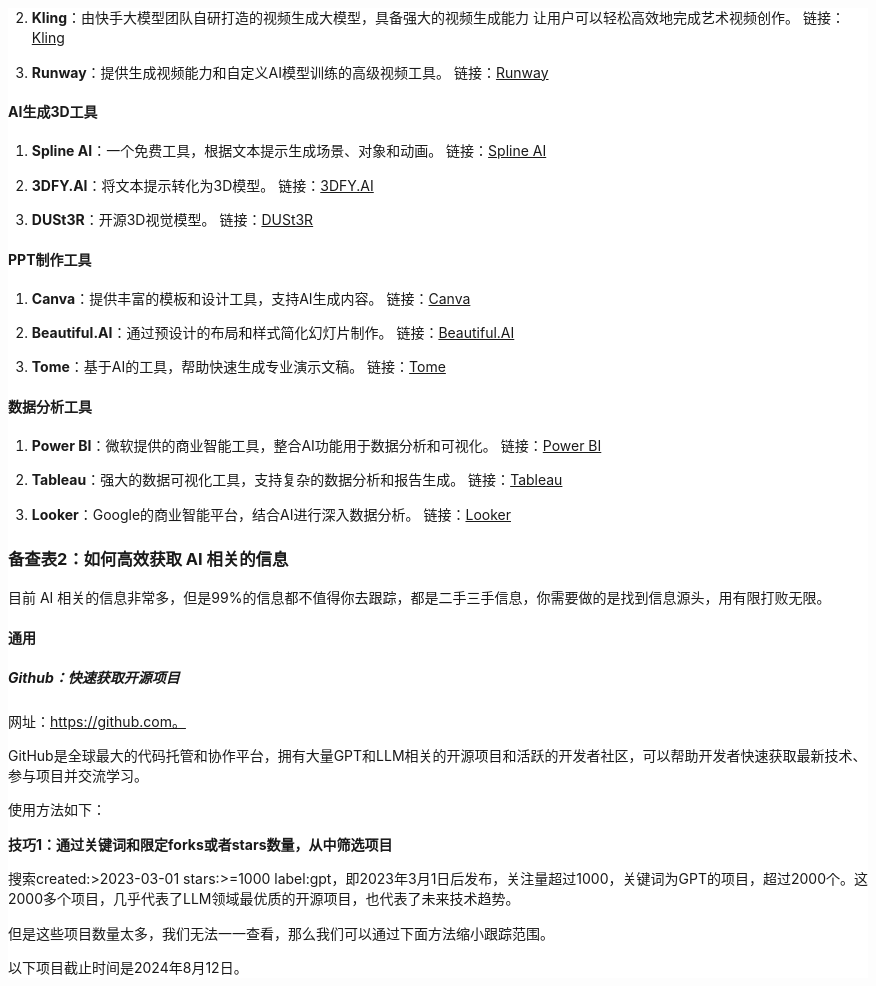 2. **Kling**：由快手大模型团队自研打造的视频生成大模型，具备强大的视频生成能力 让用户可以轻松高效地完成艺术视频创作。
   链接：[Kling](https://kling.kuaishou.com/)

3. **Runway**：提供生成视频能力和自定义AI模型训练的高级视频工具。
   链接：[Runway](https://www.runwayml.com)

#### AI生成3D工具
1. **Spline AI**：一个免费工具，根据文本提示生成场景、对象和动画。
   链接：[Spline AI](https://spline.design)

2. **3DFY.AI**：将文本提示转化为3D模型。
   链接：[3DFY.AI](https://3dfy.AI)

3. **DUSt3R**：开源3D视觉模型。
   链接：[DUSt3R](https://github.com/naver/dust3r/)

#### PPT制作工具
1. **Canva**：提供丰富的模板和设计工具，支持AI生成内容。
   链接：[Canva](https://www.canva.com)
   
2. **Beautiful.AI**：通过预设计的布局和样式简化幻灯片制作。
   链接：[Beautiful.AI](https://www.beautiful.AI)

3. **Tome**：基于AI的工具，帮助快速生成专业演示文稿。
   链接：[Tome](https://tome.app)

#### 数据分析工具
1. **Power BI**：微软提供的商业智能工具，整合AI功能用于数据分析和可视化。
   链接：[Power BI](https://powerbi.microsoft.com)
   
2. **Tableau**：强大的数据可视化工具，支持复杂的数据分析和报告生成。
   链接：[Tableau](https://www.tableau.com)
   
3. **Looker**：Google的商业智能平台，结合AI进行深入数据分析。
   链接：[Looker](https://looker.com)

### 备查表2：如何高效获取 AI 相关的信息

目前 AI 相关的信息非常多，但是99%的信息都不值得你去跟踪，都是二手三手信息，你需要做的是找到信息源头，用有限打败无限。

#### 通用

##### Github：快速获取开源项目

网址：https://github.com。

GitHub是全球最大的代码托管和协作平台，拥有大量GPT和LLM相关的开源项目和活跃的开发者社区，可以帮助开发者快速获取最新技术、参与项目并交流学习。

使用方法如下：

**技巧1：通过关键词和限定forks或者stars数量，从中筛选项目**

搜索created:>2023-03-01 stars:>=1000 label:gpt，即2023年3月1日后发布，关注量超过1000，关键词为GPT的项目，超过2000个。这2000多个项目，几乎代表了LLM领域最优质的开源项目，也代表了未来技术趋势。

但是这些项目数量太多，我们无法一一查看，那么我们可以通过下面方法缩小跟踪范围。

以下项目截止时间是2024年8月12日。
